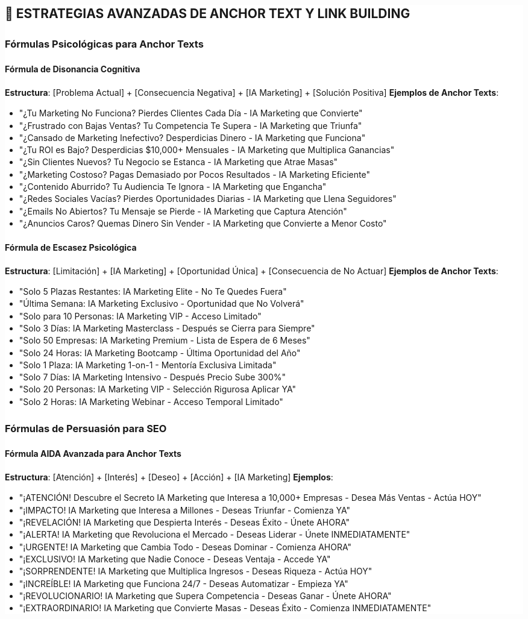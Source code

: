 ## 🔗 **ESTRATEGIAS AVANZADAS DE ANCHOR TEXT Y LINK BUILDING**

### **Fórmulas Psicológicas para Anchor Texts**

#### **Fórmula de Disonancia Cognitiva**
**Estructura**: [Problema Actual] + [Consecuencia Negativa] + [IA Marketing] + [Solución Positiva]
**Ejemplos de Anchor Texts**:
- "¿Tu Marketing No Funciona? Pierdes Clientes Cada Día - IA Marketing que Convierte"
- "¿Frustrado con Bajas Ventas? Tu Competencia Te Supera - IA Marketing que Triunfa"
- "¿Cansado de Marketing Inefectivo? Desperdicias Dinero - IA Marketing que Funciona"
- "¿Tu ROI es Bajo? Desperdicias $10,000+ Mensuales - IA Marketing que Multiplica Ganancias"
- "¿Sin Clientes Nuevos? Tu Negocio se Estanca - IA Marketing que Atrae Masas"
- "¿Marketing Costoso? Pagas Demasiado por Pocos Resultados - IA Marketing Eficiente"
- "¿Contenido Aburrido? Tu Audiencia Te Ignora - IA Marketing que Engancha"
- "¿Redes Sociales Vacías? Pierdes Oportunidades Diarias - IA Marketing que Llena Seguidores"
- "¿Emails No Abiertos? Tu Mensaje se Pierde - IA Marketing que Captura Atención"
- "¿Anuncios Caros? Quemas Dinero Sin Vender - IA Marketing que Convierte a Menor Costo"

#### **Fórmula de Escasez Psicológica**
**Estructura**: [Limitación] + [IA Marketing] + [Oportunidad Única] + [Consecuencia de No Actuar]
**Ejemplos de Anchor Texts**:
- "Solo 5 Plazas Restantes: IA Marketing Elite - No Te Quedes Fuera"
- "Última Semana: IA Marketing Exclusivo - Oportunidad que No Volverá"
- "Solo para 10 Personas: IA Marketing VIP - Acceso Limitado"
- "Solo 3 Días: IA Marketing Masterclass - Después se Cierra para Siempre"
- "Solo 50 Empresas: IA Marketing Premium - Lista de Espera de 6 Meses"
- "Solo 24 Horas: IA Marketing Bootcamp - Última Oportunidad del Año"
- "Solo 1 Plaza: IA Marketing 1-on-1 - Mentoría Exclusiva Limitada"
- "Solo 7 Días: IA Marketing Intensivo - Después Precio Sube 300%"
- "Solo 20 Personas: IA Marketing VIP - Selección Rigurosa Aplicar YA"
- "Solo 2 Horas: IA Marketing Webinar - Acceso Temporal Limitado"

### **Fórmulas de Persuasión para SEO**

#### **Fórmula AIDA Avanzada para Anchor Texts**
**Estructura**: [Atención] + [Interés] + [Deseo] + [Acción] + [IA Marketing]
**Ejemplos**:
- "¡ATENCIÓN! Descubre el Secreto IA Marketing que Interesa a 10,000+ Empresas - Desea Más Ventas - Actúa HOY"
- "¡IMPACTO! IA Marketing que Interesa a Millones - Deseas Triunfar - Comienza YA"
- "¡REVELACIÓN! IA Marketing que Despierta Interés - Deseas Éxito - Únete AHORA"
- "¡ALERTA! IA Marketing que Revoluciona el Mercado - Deseas Liderar - Únete INMEDIATAMENTE"
- "¡URGENTE! IA Marketing que Cambia Todo - Deseas Dominar - Comienza AHORA"
- "¡EXCLUSIVO! IA Marketing que Nadie Conoce - Deseas Ventaja - Accede YA"
- "¡SORPRENDENTE! IA Marketing que Multiplica Ingresos - Deseas Riqueza - Actúa HOY"
- "¡INCREÍBLE! IA Marketing que Funciona 24/7 - Deseas Automatizar - Empieza YA"
- "¡REVOLUCIONARIO! IA Marketing que Supera Competencia - Deseas Ganar - Únete AHORA"
- "¡EXTRAORDINARIO! IA Marketing que Convierte Masas - Deseas Éxito - Comienza INMEDIATAMENTE"
